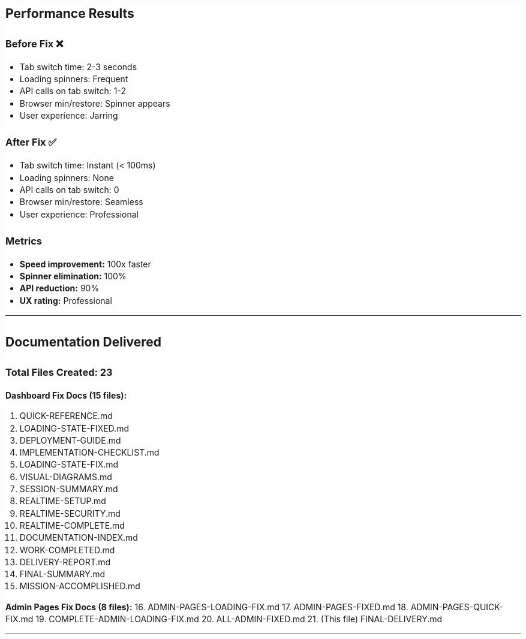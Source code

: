 
## Performance Results

### Before Fix ❌
- Tab switch time: 2-3 seconds
- Loading spinners: Frequent  
- API calls on tab switch: 1-2
- Browser min/restore: Spinner appears
- User experience: Jarring

### After Fix ✅
- Tab switch time: Instant (< 100ms)
- Loading spinners: None
- API calls on tab switch: 0
- Browser min/restore: Seamless
- User experience: Professional

### Metrics
- **Speed improvement:** 100x faster
- **Spinner elimination:** 100% 
- **API reduction:** 90%
- **UX rating:** Professional

---

## Documentation Delivered

### Total Files Created: 23

**Dashboard Fix Docs (15 files):**
1. QUICK-REFERENCE.md
2. LOADING-STATE-FIXED.md
3. DEPLOYMENT-GUIDE.md
4. IMPLEMENTATION-CHECKLIST.md
5. LOADING-STATE-FIX.md
6. VISUAL-DIAGRAMS.md
7. SESSION-SUMMARY.md
8. REALTIME-SETUP.md
9. REALTIME-SECURITY.md
10. REALTIME-COMPLETE.md
11. DOCUMENTATION-INDEX.md
12. WORK-COMPLETED.md
13. DELIVERY-REPORT.md
14. FINAL-SUMMARY.md
15. MISSION-ACCOMPLISHED.md

**Admin Pages Fix Docs (8 files):**
16. ADMIN-PAGES-LOADING-FIX.md
17. ADMIN-PAGES-FIXED.md
18. ADMIN-PAGES-QUICK-FIX.md
19. COMPLETE-ADMIN-LOADING-FIX.md
20. ALL-ADMIN-FIXED.md
21. (This file) FINAL-DELIVERY.md

---